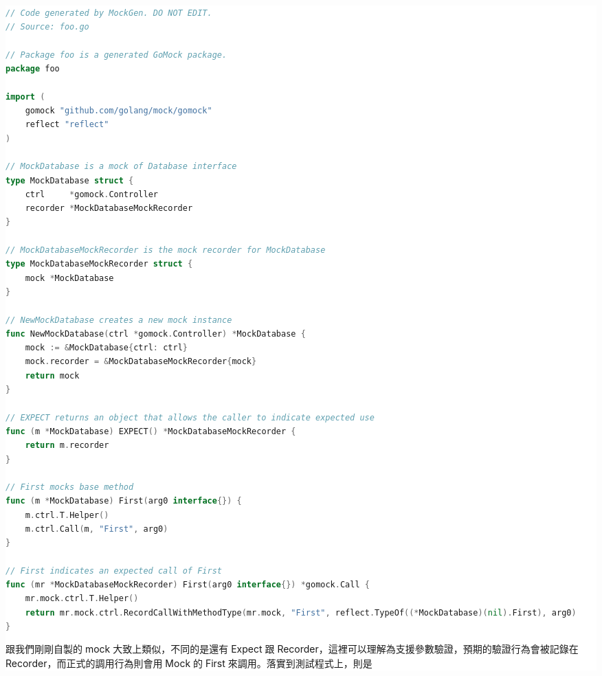 ```go
// Code generated by MockGen. DO NOT EDIT.
// Source: foo.go

// Package foo is a generated GoMock package.
package foo

import (
    gomock "github.com/golang/mock/gomock"
    reflect "reflect"
)

// MockDatabase is a mock of Database interface
type MockDatabase struct {
    ctrl     *gomock.Controller
    recorder *MockDatabaseMockRecorder
}

// MockDatabaseMockRecorder is the mock recorder for MockDatabase
type MockDatabaseMockRecorder struct {
    mock *MockDatabase
}

// NewMockDatabase creates a new mock instance
func NewMockDatabase(ctrl *gomock.Controller) *MockDatabase {
    mock := &MockDatabase{ctrl: ctrl}
    mock.recorder = &MockDatabaseMockRecorder{mock}
    return mock
}

// EXPECT returns an object that allows the caller to indicate expected use
func (m *MockDatabase) EXPECT() *MockDatabaseMockRecorder {
    return m.recorder
}

// First mocks base method
func (m *MockDatabase) First(arg0 interface{}) {
    m.ctrl.T.Helper()
    m.ctrl.Call(m, "First", arg0)
}

// First indicates an expected call of First
func (mr *MockDatabaseMockRecorder) First(arg0 interface{}) *gomock.Call {
    mr.mock.ctrl.T.Helper()
    return mr.mock.ctrl.RecordCallWithMethodType(mr.mock, "First", reflect.TypeOf((*MockDatabase)(nil).First), arg0)
}
```

跟我們剛剛自製的 mock 大致上類似，不同的是還有 Expect 跟 Recorder，這裡可以理解為支援參數驗證，預期的驗證行為會被記錄在 Recorder，而正式的調用行為則會用 Mock 的 First 來調用。落實到測試程式上，則是
